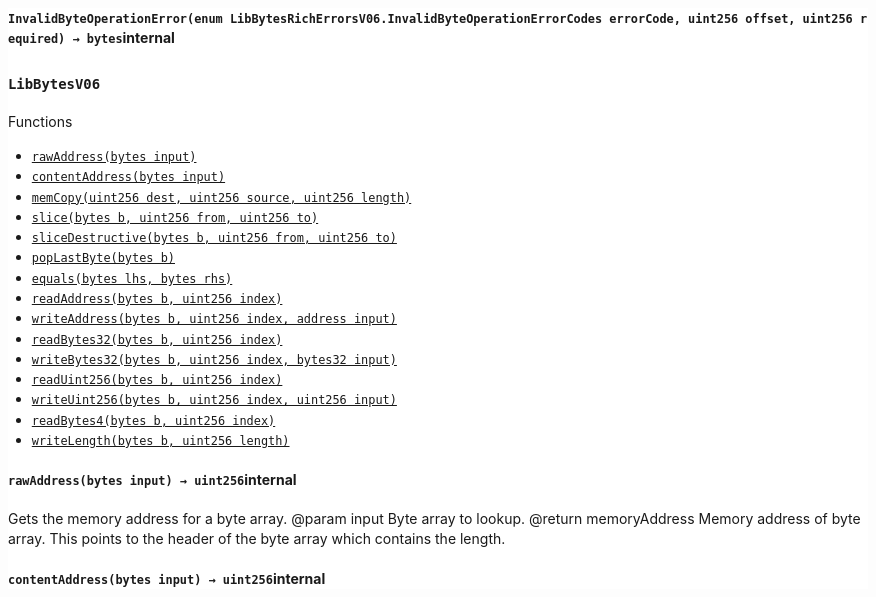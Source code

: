 

<h4><a class="anchor" aria-hidden="true" id="LibBytesRichErrorsV06.InvalidByteOperationError(enum LibBytesRichErrorsV06.InvalidByteOperationErrorCodes,uint256,uint256)"></a><code class="function-signature">InvalidByteOperationError(enum LibBytesRichErrorsV06.InvalidByteOperationErrorCodes errorCode, uint256 offset, uint256 required) <span class="return-arrow">→</span> <span class="return-type">bytes</span></code><span class="function-visibility">internal</span></h4>







### `LibBytesV06`



<div class="contract-index"><span class="contract-index-title">Functions</span><ul><li><a href="#LibBytesV06.rawAddress(bytes)"><code class="function-signature">rawAddress(bytes input)</code></a></li><li><a href="#LibBytesV06.contentAddress(bytes)"><code class="function-signature">contentAddress(bytes input)</code></a></li><li><a href="#LibBytesV06.memCopy(uint256,uint256,uint256)"><code class="function-signature">memCopy(uint256 dest, uint256 source, uint256 length)</code></a></li><li><a href="#LibBytesV06.slice(bytes,uint256,uint256)"><code class="function-signature">slice(bytes b, uint256 from, uint256 to)</code></a></li><li><a href="#LibBytesV06.sliceDestructive(bytes,uint256,uint256)"><code class="function-signature">sliceDestructive(bytes b, uint256 from, uint256 to)</code></a></li><li><a href="#LibBytesV06.popLastByte(bytes)"><code class="function-signature">popLastByte(bytes b)</code></a></li><li><a href="#LibBytesV06.equals(bytes,bytes)"><code class="function-signature">equals(bytes lhs, bytes rhs)</code></a></li><li><a href="#LibBytesV06.readAddress(bytes,uint256)"><code class="function-signature">readAddress(bytes b, uint256 index)</code></a></li><li><a href="#LibBytesV06.writeAddress(bytes,uint256,address)"><code class="function-signature">writeAddress(bytes b, uint256 index, address input)</code></a></li><li><a href="#LibBytesV06.readBytes32(bytes,uint256)"><code class="function-signature">readBytes32(bytes b, uint256 index)</code></a></li><li><a href="#LibBytesV06.writeBytes32(bytes,uint256,bytes32)"><code class="function-signature">writeBytes32(bytes b, uint256 index, bytes32 input)</code></a></li><li><a href="#LibBytesV06.readUint256(bytes,uint256)"><code class="function-signature">readUint256(bytes b, uint256 index)</code></a></li><li><a href="#LibBytesV06.writeUint256(bytes,uint256,uint256)"><code class="function-signature">writeUint256(bytes b, uint256 index, uint256 input)</code></a></li><li><a href="#LibBytesV06.readBytes4(bytes,uint256)"><code class="function-signature">readBytes4(bytes b, uint256 index)</code></a></li><li><a href="#LibBytesV06.writeLength(bytes,uint256)"><code class="function-signature">writeLength(bytes b, uint256 length)</code></a></li></ul></div>



<h4><a class="anchor" aria-hidden="true" id="LibBytesV06.rawAddress(bytes)"></a><code class="function-signature">rawAddress(bytes input) <span class="return-arrow">→</span> <span class="return-type">uint256</span></code><span class="function-visibility">internal</span></h4>

Gets the memory address for a byte array.
 @param input Byte array to lookup.
 @return memoryAddress Memory address of byte array. This
         points to the header of the byte array which contains
         the length.



<h4><a class="anchor" aria-hidden="true" id="LibBytesV06.contentAddress(bytes)"></a><code class="function-signature">contentAddress(bytes input) <span class="return-arrow">→</span> <span class="return-type">uint256</span></code><span class="function-visibility">internal</span></h4>
